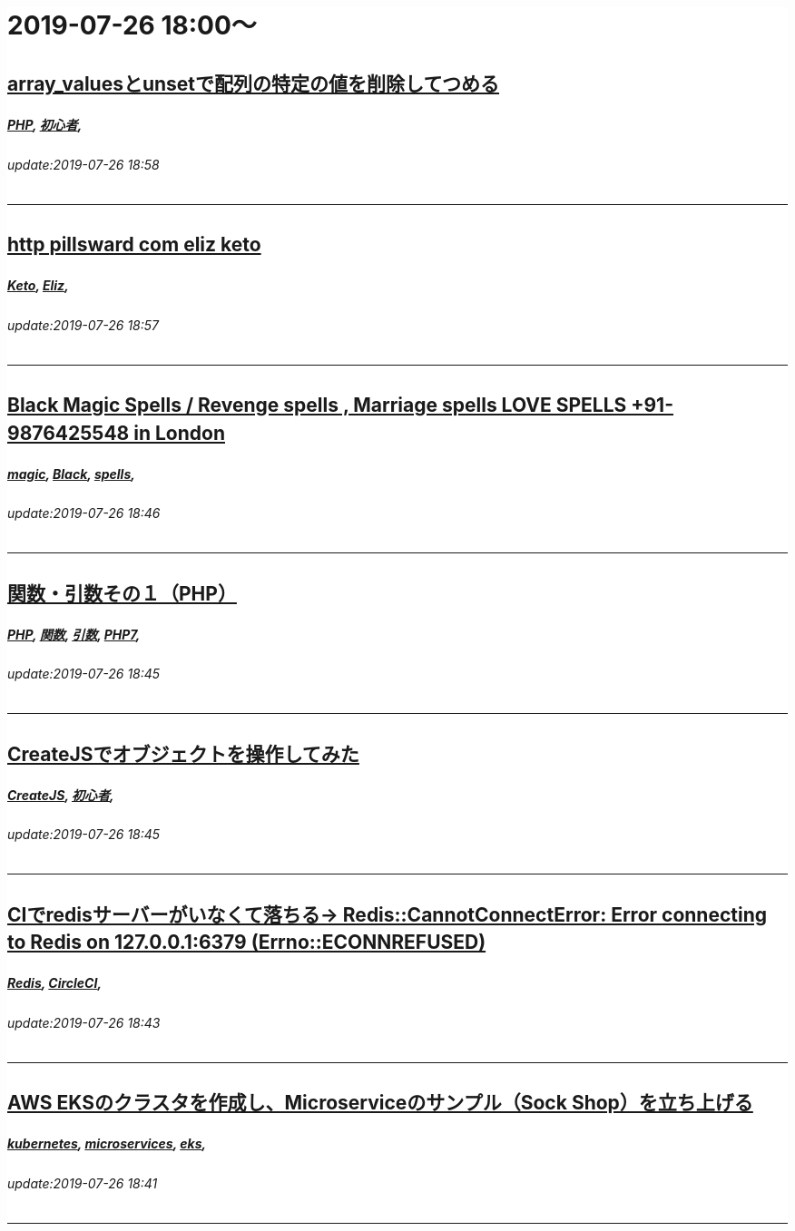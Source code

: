 


# 2019-07-26 18:00～
## [array_valuesとunsetで配列の特定の値を削除してつめる](https://qiita.com/araoara/items/b4b85298b5b4a036f411)
##### [PHP](https://qiita.com/tags/PHP), [初心者](https://qiita.com/tags/初心者), 
###### update:2019-07-26 18:58
---
## [http pillsward com eliz keto](https://qiita.com/Elonmorow/items/f50620d16eaa39f0bb50)
##### [Keto](https://qiita.com/tags/Keto), [Eliz](https://qiita.com/tags/Eliz), 
###### update:2019-07-26 18:57
---
## [Black Magic Spells / Revenge spells , Marriage spells LOVE SPELLS  +91-9876425548 in London   ](https://qiita.com/vinodjiji6541/items/dc2a20f5d56cff3951ab)
##### [magic](https://qiita.com/tags/magic), [Black](https://qiita.com/tags/Black), [spells](https://qiita.com/tags/spells), 
###### update:2019-07-26 18:46
---
## [関数・引数その１（PHP）](https://qiita.com/yamakei/items/ef2a91f0d9b08d5ae368)
##### [PHP](https://qiita.com/tags/PHP), [関数](https://qiita.com/tags/関数), [引数](https://qiita.com/tags/引数), [PHP7](https://qiita.com/tags/PHP7), 
###### update:2019-07-26 18:45
---
## [CreateJSでオブジェクトを操作してみた](https://qiita.com/pn299pn/items/e6b9f7a61d895923e55e)
##### [CreateJS](https://qiita.com/tags/CreateJS), [初心者](https://qiita.com/tags/初心者), 
###### update:2019-07-26 18:45
---
## [CIでredisサーバーがいなくて落ちる-> Redis::CannotConnectError:   Error connecting to Redis on 127.0.0.1:6379 (Errno::ECONNREFUSED)](https://qiita.com/Sayatam/items/1b4ab32e475222e3a231)
##### [Redis](https://qiita.com/tags/Redis), [CircleCI](https://qiita.com/tags/CircleCI), 
###### update:2019-07-26 18:43
---
## [AWS EKSのクラスタを作成し、Microserviceのサンプル（Sock Shop）を立ち上げる](https://qiita.com/Mr-K/items/1b49d817845353e62f49)
##### [kubernetes](https://qiita.com/tags/kubernetes), [microservices](https://qiita.com/tags/microservices), [eks](https://qiita.com/tags/eks), 
###### update:2019-07-26 18:41
---